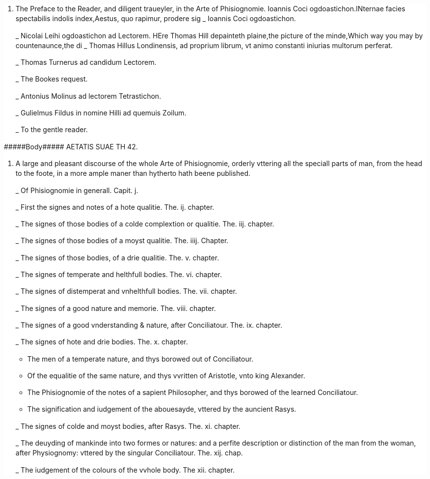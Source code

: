 1. The Preface to the Reader, and diligent traueyler, in the Arte of Phisiognomie.
Ioannis Coci ogdoastichon.INternae facies spectabilis indolis index,Aestus, quo rapimur, prodere sig
    _ Ioannis Coci ogdoastichon.

    _ Nicolai Leihi ogdoastichon ad Lectorem.
HEre Thomas Hill depainteth plaine,the picture of the minde,Which way you may by countenaunce,the di
    _ Thomas Hillus Londinensis, ad proprium librum, vt animo constanti iniurias multorum perferat.

    _ Thomas Turnerus ad candidum Lectorem.

    _ The Bookes request.

    _ Antonius Molinus ad lectorem Tetrastichon.

    _ Gulielmus Fildus in nomine Hilli ad quemuis Zoilum.

    _ To the gentle reader.

#####Body#####
AETATIS SUAE
TH 42.
1. A large and pleasant discourse of the whole Arte of Phisiognomie, orderly vttering all the speciall parts of man, from the head to the foote, in a more ample maner than hytherto hath beene published.

    _ Of Phisiognomie in generall. Capit. j.

    _ First the signes and notes of a hote qualitie. The. ij. chapter.

    _ The signes of those bodies of a colde complextion or qualitie. The. iij. chapter.

    _ The signes of those bodies of a moyst qualitie. The. iiij. Chapter.

    _ The signes of those bodies, of a drie qualitie. The. v. chapter.

    _ The signes of temperate and helthfull bodies. The. vi. chapter.

    _ The signes of distemperat and vnhelthfull bodies. The. vii. chapter.

    _ The signes of a good nature and memorie. The. viii. chapter.

    _ The signes of a good vnderstanding & nature, after Conciliatour. The. ix. chapter.

    _ The signes of hote and drie bodies. The. x. chapter.

      * The men of a temperate nature, and thys borowed out of Conciliatour.

      * Of the equalitie of the same nature, and thys vvritten of Aristotle, vnto king Alexander.

      * The Phisiognomie of the notes of a sapient Philosopher, and thys borowed of the learned Conciliatour.

      * The signification and iudgement of the abouesayde, vttered by the auncient Rasys.

    _ The signes of colde and moyst bodies, after Rasys. The. xi. chapter.

    _ The deuyding of mankinde into two formes or natures: and a perfite description or distinction of the man from the woman, after Physiognomy: vttered by the singular Conciliatour. The. xij. chap.

    _ The iudgement of the colours of the vvhole body. The xii. chapter.
